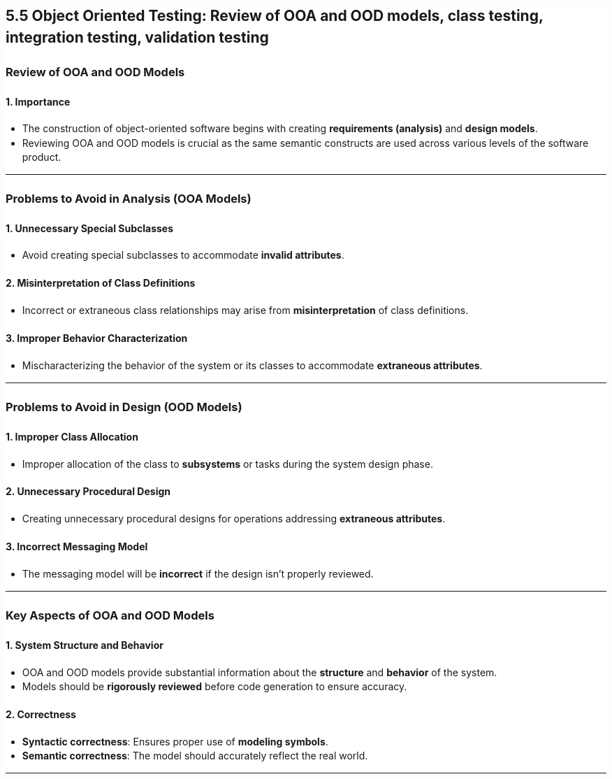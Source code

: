 ## 5.5 Object Oriented Testing: Review of OOA and OOD models, class testing, integration testing, validation testing

### Review of OOA and OOD Models

#### 1. **Importance**  
- The construction of object-oriented software begins with creating **requirements (analysis)** and **design models**.  
- Reviewing OOA and OOD models is crucial as the same semantic constructs are used across various levels of the software product.

---

### Problems to Avoid in Analysis (OOA Models)

#### 1. **Unnecessary Special Subclasses**  
- Avoid creating special subclasses to accommodate **invalid attributes**.

#### 2. **Misinterpretation of Class Definitions**  
- Incorrect or extraneous class relationships may arise from **misinterpretation** of class definitions.

#### 3. **Improper Behavior Characterization**  
- Mischaracterizing the behavior of the system or its classes to accommodate **extraneous attributes**.

---

### Problems to Avoid in Design (OOD Models)

#### 1. **Improper Class Allocation**  
- Improper allocation of the class to **subsystems** or tasks during the system design phase.

#### 2. **Unnecessary Procedural Design**  
- Creating unnecessary procedural designs for operations addressing **extraneous attributes**.

#### 3. **Incorrect Messaging Model**  
- The messaging model will be **incorrect** if the design isn’t properly reviewed.

---

### Key Aspects of OOA and OOD Models

#### 1. **System Structure and Behavior**  
- OOA and OOD models provide substantial information about the **structure** and **behavior** of the system.  
- Models should be **rigorously reviewed** before code generation to ensure accuracy.

#### 2. **Correctness**  
- **Syntactic correctness**: Ensures proper use of **modeling symbols**.  
- **Semantic correctness**: The model should accurately reflect the real world.

---
